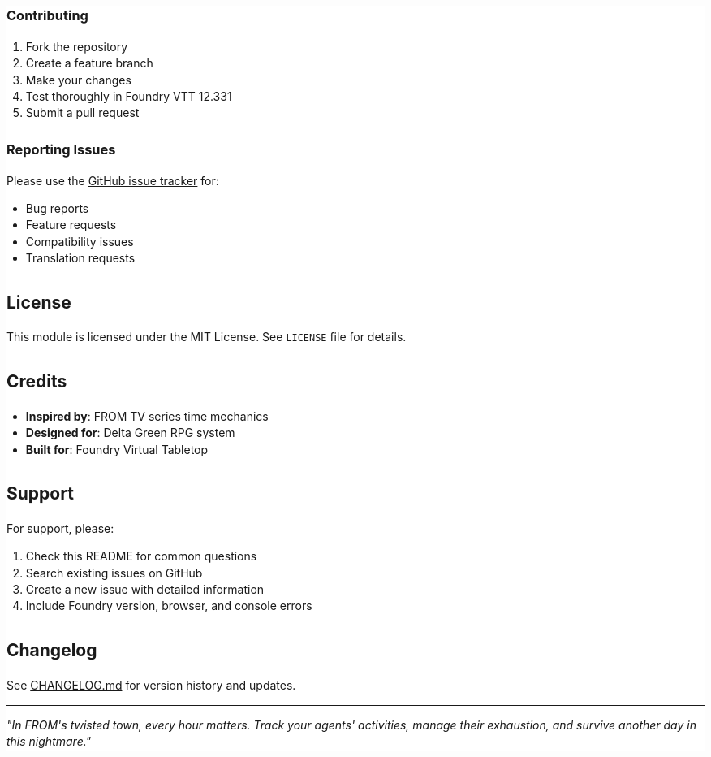 ### Contributing
1. Fork the repository
2. Create a feature branch
3. Make your changes
4. Test thoroughly in Foundry VTT 12.331
5. Submit a pull request

### Reporting Issues
Please use the [GitHub issue tracker](https://github.com/your-username/from-time-management/issues) for:
- Bug reports
- Feature requests
- Compatibility issues
- Translation requests

## License

This module is licensed under the MIT License. See `LICENSE` file for details.

## Credits

- **Inspired by**: FROM TV series time mechanics
- **Designed for**: Delta Green RPG system
- **Built for**: Foundry Virtual Tabletop

## Support

For support, please:
1. Check this README for common questions
2. Search existing issues on GitHub
3. Create a new issue with detailed information
4. Include Foundry version, browser, and console errors

## Changelog

See [CHANGELOG.md](CHANGELOG.md) for version history and updates.

---

*"In FROM's twisted town, every hour matters. Track your agents' activities, manage their exhaustion, and survive another day in this nightmare."*
